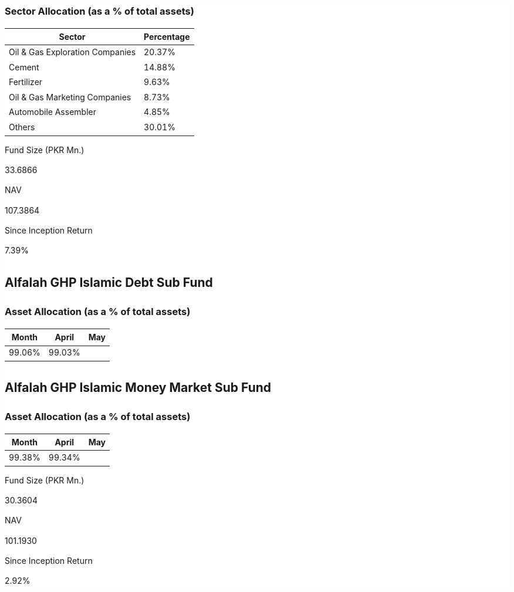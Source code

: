 ### Sector Allocation (as a % of total assets)

|Sector|Percentage|
|---|---|
|Oil & Gas Exploration Companies|20.37%|
|Cement|14.88%|
|Fertilizer|9.63%|
|Oil & Gas Marketing Companies|8.73%|
|Automobile Assembler|4.85%|
|Others|30.01%|

Fund Size (PKR Mn.)

33.6866

NAV

107.3864

Since Inception Return

7.39%

## Alfalah GHP Islamic Debt Sub Fund

### Asset Allocation (as a % of total assets)

|Month|April|May|
|---|---|---|
|99.06%|99.03%| |

## Alfalah GHP Islamic Money Market Sub Fund

### Asset Allocation (as a % of total assets)

|Month|April|May|
|---|---|---|
|99.38%|99.34%| |

Fund Size (PKR Mn.)

30.3604

NAV

101.1930

Since Inception Return

2.92%
